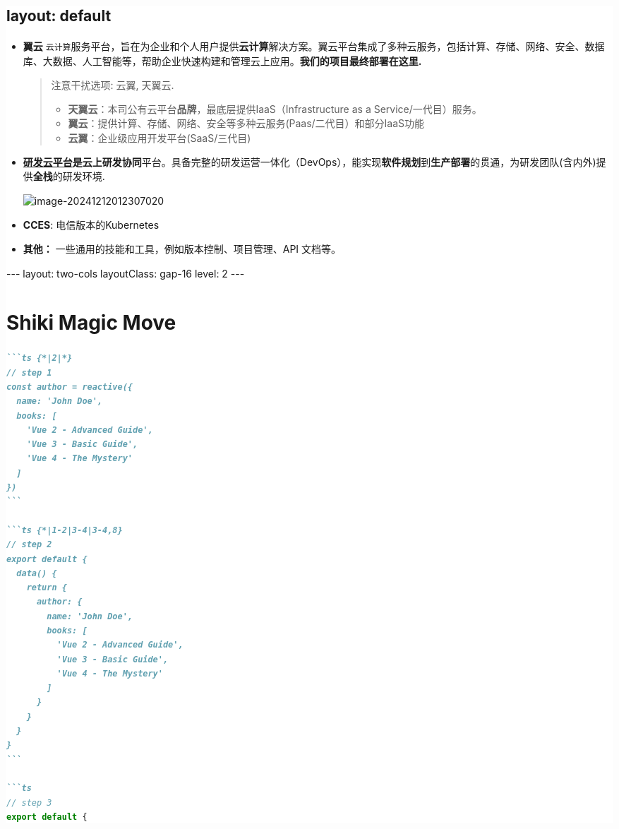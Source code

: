 layout: default
---
- **翼云** `云计算`服务平台，旨在为企业和个人用户提供**云计算**解决方案。翼云平台集成了多种云服务，包括计算、存储、网络、安全、数据库、大数据、人工智能等，帮助企业快速构建和管理云上应用。**我们的项目最终部署在这里.**

  > 注意干扰选项: 云翼,  天翼云.  
  >
  > - **天翼云**：本司公有云平台**品牌**，最底层提供IaaS（Infrastructure as a Service/一代目）服务。
  > - **翼云**：提供计算、存储、网络、安全等多种云服务(Paas/二代目）和部分IaaS功能
  > - **云翼**：企业级应用开发平台(SaaS/三代目)
<v-click>

- **[研发云平台](https://www.srdcloud.cn/)**是云上**研发协同**平台。具备完整的研发运营一体化（DevOps），能实现**软件规划**到**生产部署**的贯通，为研发团队(含内外)提供**全栈**的研发环境.

  ![image-20241212012307020](https://www.srdcloud.cn/api/guidecenter/file/image/1703686846197-mceclip1.png)
</v-click>
<v-click>

- **CCES**: 电信版本的Kubernetes

- **其他：** 一些通用的技能和工具，例如版本控制、项目管理、API 文档等。
</v-click>
---
layout: two-cols
layoutClass: gap-16
level: 2
---

# Shiki Magic Move

````md magic-move {lines: true}
```ts {*|2|*}
// step 1
const author = reactive({
  name: 'John Doe',
  books: [
    'Vue 2 - Advanced Guide',
    'Vue 3 - Basic Guide',
    'Vue 4 - The Mystery'
  ]
})
```

```ts {*|1-2|3-4|3-4,8}
// step 2
export default {
  data() {
    return {
      author: {
        name: 'John Doe',
        books: [
          'Vue 2 - Advanced Guide',
          'Vue 3 - Basic Guide',
          'Vue 4 - The Mystery'
        ]
      }
    }
  }
}
```

```ts
// step 3
export default {
````